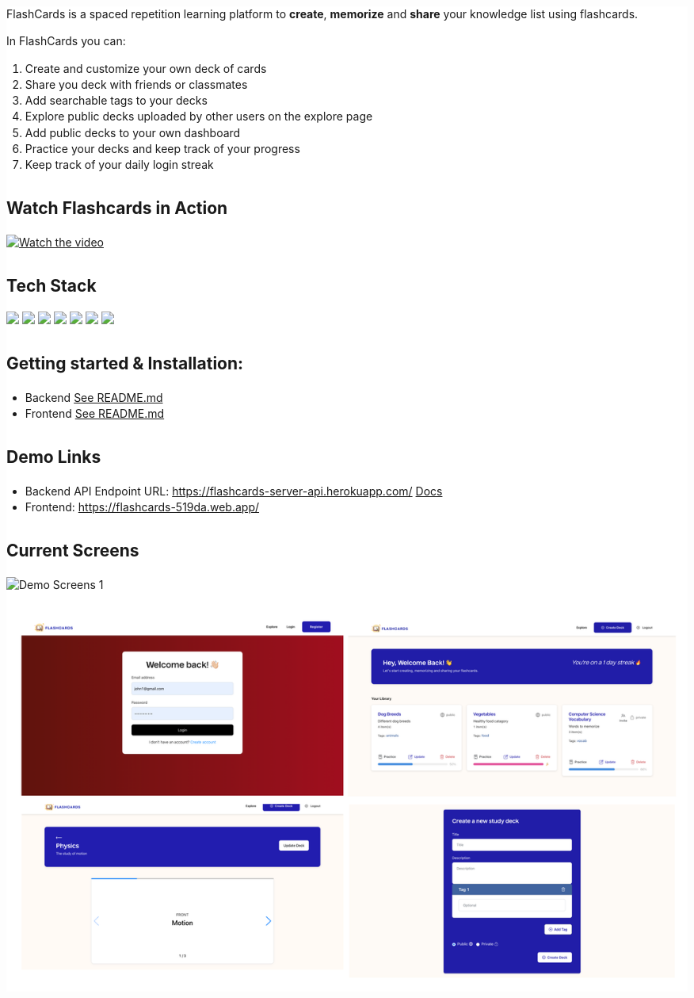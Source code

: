 FlashCards is a spaced repetition learning platform to <b>create</b>, <b>memorize</b> and <b>share</b> your knowledge list using flashcards.

In FlashCards you can:
1. Create and customize your own deck of cards
2. Share you deck with friends or classmates
3. Add searchable tags to your decks
4. Explore public decks uploaded by other users on the explore page
5. Add public decks to your own dashboard
6. Practice your decks and keep track of your progress
7. Keep track of your daily login streak

## Watch Flashcards in Action
[![Watch the video](https://img.youtube.com/vi/tgp4uLDPOSE/hqdefault.jpg)](https://youtu.be/tgp4uLDPOSE)

## Tech Stack
<a href="https://flask.palletsprojects.com/en/2.2.x/"><img src="https://img.shields.io/badge/Flask-000000?style=for-the-badge&logo=flask&logoColor=white" /></a>
<a href="https://www.typescriptlang.org/"><img src="https://img.shields.io/badge/TypeScript-007ACC?style=for-the-badge&logo=typescript&logoColor=white" /></a>
<a href="https://reactjs.org/"><img src="https://img.shields.io/badge/React-20232A?style=for-the-badge&logo=react&logoColor=61DAFB" /></a>
<a href="https://firebase.google.com/"><img src="https://img.shields.io/badge/firebase-ffca28?style=for-the-badge&logo=firebase&logoColor=black" /></a>
<a href="https://github.com/"><img src="https://img.shields.io/badge/GitHub-100000?style=for-the-badge&logo=github&logoColor=white" /></a>
<a href="https://ant.design/"><img src="https://img.shields.io/badge/Ant%20Design-1890FF?style=for-the-badge&logo=antdesign&logoColor=white" /></a>
<a href="https://www.heroku.com/"><img src="https://img.shields.io/badge/Heroku-430098?style=for-the-badge&logo=heroku&logoColor=white" /></a>

## Getting started & Installation:
- Backend [See README.md](https://github.com/JohnDamilola/FlashCards/blob/main/backend/Readme.md)
- Frontend [See README.md](https://github.com/JohnDamilola/FlashCards/blob/main/frontend/README.md)

## Demo Links
- Backend API Endpoint URL: https://flashcards-server-api.herokuapp.com/ [Docs](https://github.com/JohnDamilola/FlashCards/blob/main/backend/api-docs.md)
- Frontend: https://flashcards-519da.web.app/

## Current Screens
<p>
  <img
    width="100%"
    src="./frontend/src/assets/images/1.png"
    alt="Demo Screens 1"
  />

  <img
    width="100%"
    src="./frontend/src/assets/images/2.png"
    alt="Demo Screens 2"
  />
</p>
